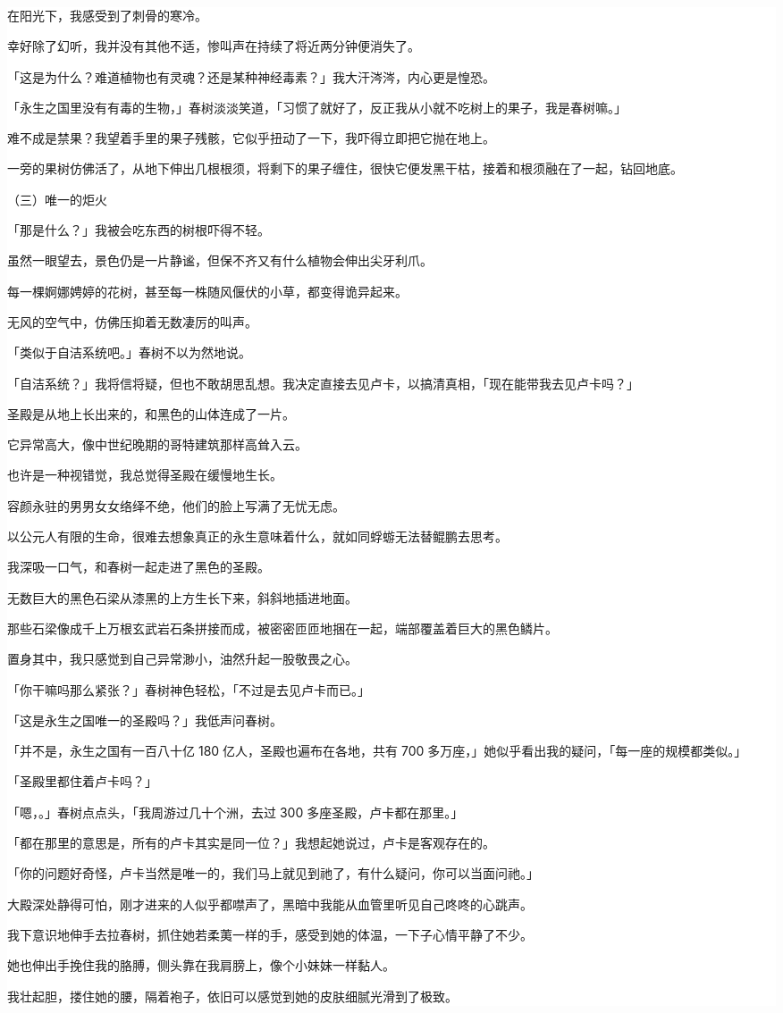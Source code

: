 在阳光下，我感受到了刺骨的寒冷。

幸好除了幻听，我并没有其他不适，惨叫声在持续了将近两分钟便消失了。

「这是为什么？难道植物也有灵魂？还是某种神经毒素？」我大汗涔涔，内心更是惶恐。

「永生之国里没有有毒的生物，」春树淡淡笑道，「习惯了就好了，反正我从小就不吃树上的果子，我是春树嘛。」

难不成是禁果？我望着手里的果子残骸，它似乎扭动了一下，我吓得立即把它抛在地上。

一旁的果树仿佛活了，从地下伸出几根根须，将剩下的果子缠住，很快它便发黑干枯，接着和根须融在了一起，钻回地底。

（三）唯一的炬火

「那是什么？」我被会吃东西的树根吓得不轻。

虽然一眼望去，景色仍是一片静谧，但保不齐又有什么植物会伸出尖牙利爪。

每一棵婀娜娉婷的花树，甚至每一株随风偃伏的小草，都变得诡异起来。

无风的空气中，仿佛压抑着无数凄厉的叫声。

「类似于自洁系统吧。」春树不以为然地说。

「自洁系统？」我将信将疑，但也不敢胡思乱想。我决定直接去见卢卡，以搞清真相，「现在能带我去见卢卡吗？」

圣殿是从地上长出来的，和黑色的山体连成了一片。

它异常高大，像中世纪晚期的哥特建筑那样高耸入云。

也许是一种视错觉，我总觉得圣殿在缓慢地生长。

容颜永驻的男男女女络绎不绝，他们的脸上写满了无忧无虑。

以公元人有限的生命，很难去想象真正的永生意味着什么，就如同蜉蝣无法替鲲鹏去思考。

我深吸一口气，和春树一起走进了黑色的圣殿。

无数巨大的黑色石梁从漆黑的上方生长下来，斜斜地插进地面。

那些石梁像成千上万根玄武岩石条拼接而成，被密密匝匝地捆在一起，端部覆盖着巨大的黑色鳞片。

置身其中，我只感觉到自己异常渺小，油然升起一股敬畏之心。

「你干嘛吗那么紧张？」春树神色轻松，「不过是去见卢卡而已。」

「这是永生之国唯一的圣殿吗？」我低声问春树。

「并不是，永生之国有一百八十亿 180 亿人，圣殿也遍布在各地，共有 700 多万座，」她似乎看出我的疑问，「每一座的规模都类似。」

「圣殿里都住着卢卡吗？」

「嗯，。」春树点点头，「我周游过几十个洲，去过 300 多座圣殿，卢卡都在那里。」

「都在那里的意思是，所有的卢卡其实是同一位？」我想起她说过，卢卡是客观存在的。

「你的问题好奇怪，卢卡当然是唯一的，我们马上就见到祂了，有什么疑问，你可以当面问祂。」

大殿深处静得可怕，刚才进来的人似乎都噤声了，黑暗中我能从血管里听见自己咚咚的心跳声。

我下意识地伸手去拉春树，抓住她若柔荑一样的手，感受到她的体温，一下子心情平静了不少。

她也伸出手挽住我的胳膊，侧头靠在我肩膀上，像个小妹妹一样黏人。

我壮起胆，搂住她的腰，隔着袍子，依旧可以感觉到她的皮肤细腻光滑到了极致。
